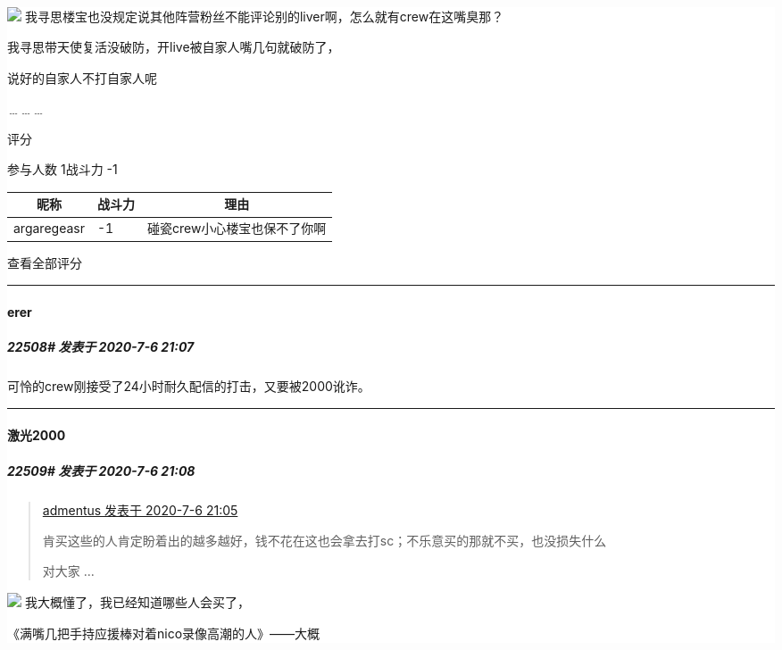 

<img src="https://static.saraba1st.com/image/smiley/face2017/067.png" referrerpolicy="no-referrer"> 我寻思楼宝也没规定说其他阵营粉丝不能评论别的liver啊，怎么就有crew在这嘴臭那？


我寻思带天使复活没破防，开live被自家人嘴几句就破防了，


说好的自家人不打自家人呢



﹍﹍﹍

评分





 参与人数 1战斗力 -1

|昵称|战斗力|理由|
|----|---|---|
| argaregeasr|-1|碰瓷crew小心楼宝也保不了你啊|



查看全部评分






-----

####  erer  
##### 22508#       发表于 2020-7-6 21:07




可怜的crew刚接受了24小时耐久配信的打击，又要被2000讹诈。







-----

####  激光2000  
##### 22509#       发表于 2020-7-6 21:08



<blockquote><a href="httphttps://bbs.saraba1st.com/2b/forum.php?mod=redirect&amp;goto=findpost&amp;pid=48095280&amp;ptid=1941579" target="_blank">admentus 发表于 2020-7-6 21:05</a>

肯买这些的人肯定盼着出的越多越好，钱不花在这也会拿去打sc；不乐意买的那就不买，也没损失什么

对大家 ...</blockquote>
<img src="https://static.saraba1st.com/image/smiley/face2017/023.png" referrerpolicy="no-referrer"> 我大概懂了，我已经知道哪些人会买了，


《满嘴几把手持应援棒对着nico录像高潮的人》——大概
